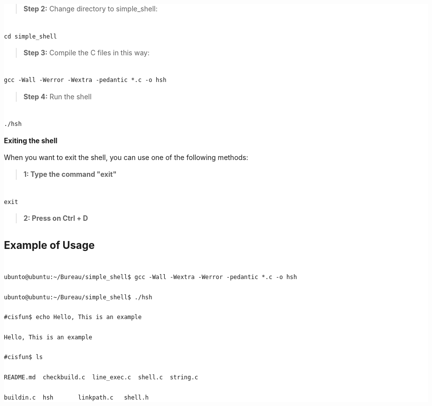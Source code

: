 

> **Step 2:** Change directory to simple_shell:



```

cd simple_shell

```



> **Step 3:** Compile the C files in this way:



```

gcc -Wall -Werror -Wextra -pedantic *.c -o hsh

```



> **Step 4:** Run the shell



```

./hsh

```



**Exiting the shell**

When you want to exit the shell, you can use one of the following methods:



> **1: Type the command "exit"**



```

exit

```



> **2: Press on Ctrl + D**



## Example of Usage



```

ubunto@ubuntu:~/Bureau/simple_shell$ gcc -Wall -Wextra -Werror -pedantic *.c -o hsh

ubunto@ubuntu:~/Bureau/simple_shell$ ./hsh

#cisfun$ echo Hello, This is an example

Hello, This is an example

#cisfun$ ls

README.md  checkbuild.c  line_exec.c  shell.c  string.c

buildin.c  hsh		 linkpath.c   shell.h

```